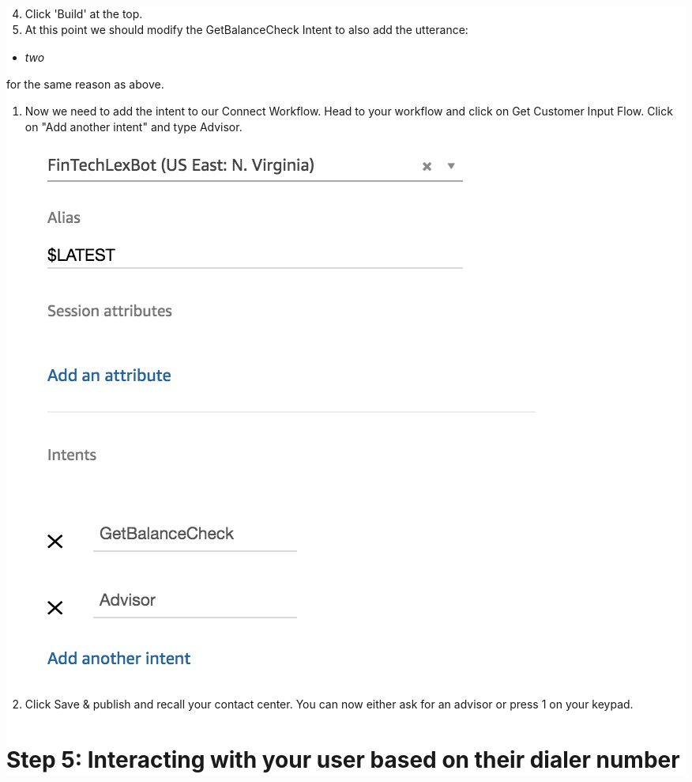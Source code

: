 4. Click 'Build' at the top.
5. At this point we should modify the GetBalanceCheck Intent to also add the utterance:


  - _two_ 
  
  for the same reason as above.

  1. Now we need to add the intent to our Connect Workflow. Head to your workflow and click on Get Customer Input Flow. Click on "Add another intent" and type Advisor.
   ![Phone numbers edit](images/Picture15.png)

6. Click Save & publish and recall your contact center. You can now either ask for an advisor or press 1 on your keypad.

# Step 5: Interacting with your user based on their dialer number

